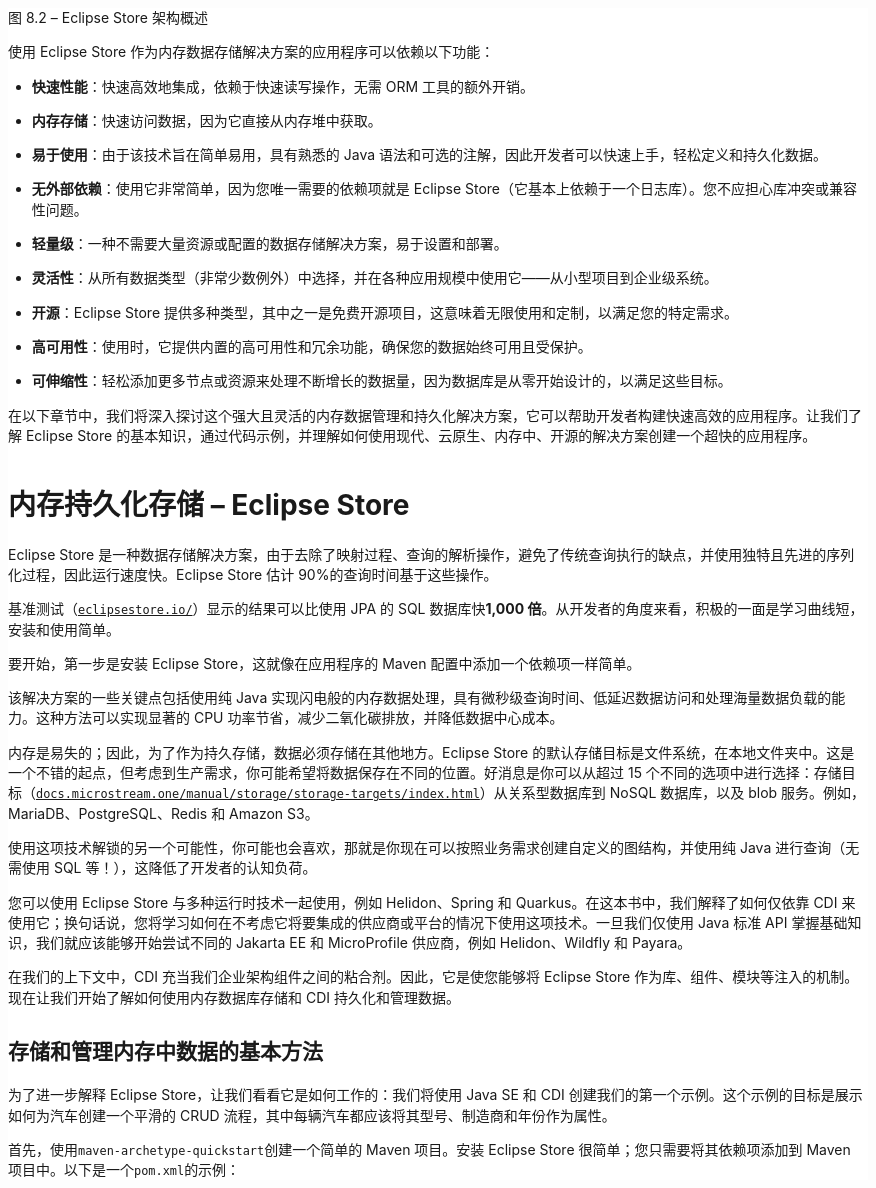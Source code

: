 图 8.2 – Eclipse Store 架构概述

使用 Eclipse Store 作为内存数据存储解决方案的应用程序可以依赖以下功能：

+   **快速性能**：快速高效地集成，依赖于快速读写操作，无需 ORM 工具的额外开销。

+   **内存存储**：快速访问数据，因为它直接从内存堆中获取。

+   **易于使用**：由于该技术旨在简单易用，具有熟悉的 Java 语法和可选的注解，因此开发者可以快速上手，轻松定义和持久化数据。

+   **无外部依赖**：使用它非常简单，因为您唯一需要的依赖项就是 Eclipse Store（它基本上依赖于一个日志库）。您不应担心库冲突或兼容性问题。

+   **轻量级**：一种不需要大量资源或配置的数据存储解决方案，易于设置和部署。

+   **灵活性**：从所有数据类型（非常少数例外）中选择，并在各种应用规模中使用它——从小型项目到企业级系统。

+   **开源**：Eclipse Store 提供多种类型，其中之一是免费开源项目，这意味着无限使用和定制，以满足您的特定需求。

+   **高可用性**：使用时，它提供内置的高可用性和冗余功能，确保您的数据始终可用且受保护。

+   **可伸缩性**：轻松添加更多节点或资源来处理不断增长的数据量，因为数据库是从零开始设计的，以满足这些目标。

在以下章节中，我们将深入探讨这个强大且灵活的内存数据管理和持久化解决方案，它可以帮助开发者构建快速高效的应用程序。让我们了解 Eclipse Store 的基本知识，通过代码示例，并理解如何使用现代、云原生、内存中、开源的解决方案创建一个超快的应用程序。

# 内存持久化存储 – Eclipse Store

Eclipse Store 是一种数据存储解决方案，由于去除了映射过程、查询的解析操作，避免了传统查询执行的缺点，并使用独特且先进的序列化过程，因此运行速度快。Eclipse Store 估计 90%的查询时间基于这些操作。

基准测试（[`eclipsestore.io/`](https://eclipsestore.io/)）显示的结果可以比使用 JPA 的 SQL 数据库快**1,000 倍**。从开发者的角度来看，积极的一面是学习曲线短，安装和使用简单。

要开始，第一步是安装 Eclipse Store，这就像在应用程序的 Maven 配置中添加一个依赖项一样简单。

该解决方案的一些关键点包括使用纯 Java 实现闪电般的内存数据处理，具有微秒级查询时间、低延迟数据访问和处理海量数据负载的能力。这种方法可以实现显著的 CPU 功率节省，减少二氧化碳排放，并降低数据中心成本。

内存是易失的；因此，为了作为持久存储，数据必须存储在其他地方。Eclipse Store 的默认存储目标是文件系统，在本地文件夹中。这是一个不错的起点，但考虑到生产需求，你可能希望将数据保存在不同的位置。好消息是你可以从超过 15 个不同的选项中进行选择：存储目标（[`docs.microstream.one/manual/storage/storage-targets/index.html`](https://docs.microstream.one/manual/storage/storage-targets/index.html)）从关系型数据库到 NoSQL 数据库，以及 blob 服务。例如，MariaDB、PostgreSQL、Redis 和 Amazon S3。

使用这项技术解锁的另一个可能性，你可能也会喜欢，那就是你现在可以按照业务需求创建自定义的图结构，并使用纯 Java 进行查询（无需使用 SQL 等！），这降低了开发者的认知负荷。

您可以使用 Eclipse Store 与多种运行时技术一起使用，例如 Helidon、Spring 和 Quarkus。在这本书中，我们解释了如何仅依靠 CDI 来使用它；换句话说，您将学习如何在不考虑它将要集成的供应商或平台的情况下使用这项技术。一旦我们仅使用 Java 标准 API 掌握基础知识，我们就应该能够开始尝试不同的 Jakarta EE 和 MicroProfile 供应商，例如 Helidon、Wildfly 和 Payara。

在我们的上下文中，CDI 充当我们企业架构组件之间的粘合剂。因此，它是使您能够将 Eclipse Store 作为库、组件、模块等注入的机制。现在让我们开始了解如何使用内存数据库存储和 CDI 持久化和管理数据。

## 存储和管理内存中数据的基本方法

为了进一步解释 Eclipse Store，让我们看看它是如何工作的：我们将使用 Java SE 和 CDI 创建我们的第一个示例。这个示例的目标是展示如何为汽车创建一个平滑的 CRUD 流程，其中每辆汽车都应该将其型号、制造商和年份作为属性。

首先，使用`maven-archetype-quickstart`创建一个简单的 Maven 项目。安装 Eclipse Store 很简单；您只需要将其依赖项添加到 Maven 项目中。以下是一个`pom.xml`的示例：
